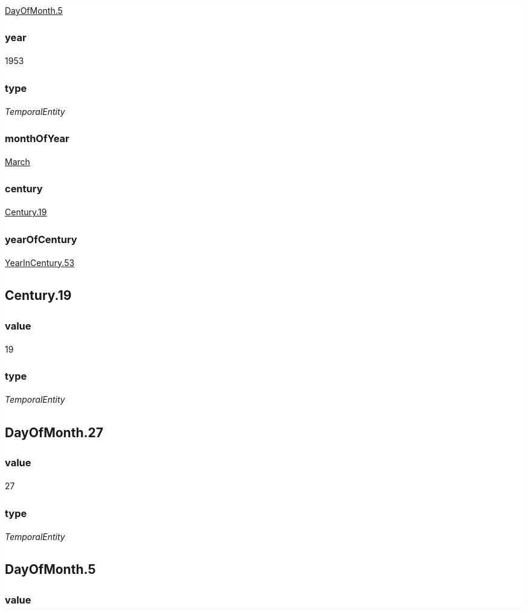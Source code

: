 
[DayOfMonth.5](#DayOfMonth.5)

### year


1953

### type


*TemporalEntity*

### monthOfYear


[March](#March)

### century


[Century.19](#Century.19)

### yearOfCentury


[YearInCentury.53](#YearInCentury.53)

## Century.19

### value


19

### type


*TemporalEntity*

## DayOfMonth.27

### value


27

### type


*TemporalEntity*

## DayOfMonth.5

### value
